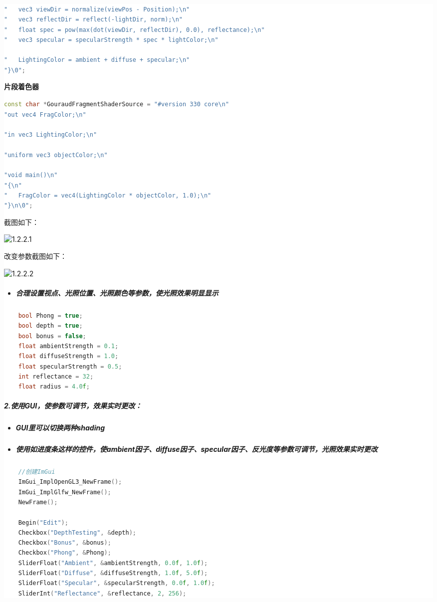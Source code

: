 ```c++
"   vec3 viewDir = normalize(viewPos - Position);\n"
"   vec3 reflectDir = reflect(-lightDir, norm);\n"
"   float spec = pow(max(dot(viewDir, reflectDir), 0.0), reflectance);\n"
"   vec3 specular = specularStrength * spec * lightColor;\n"

"   LightingColor = ambient + diffuse + specular;\n"
"}\0";
```



**片段着色器**

```c++
const char *GouraudFragmentShaderSource = "#version 330 core\n"
"out vec4 FragColor;\n"

"in vec3 LightingColor;\n"

"uniform vec3 objectColor;\n"

"void main()\n"
"{\n"
"   FragColor = vec4(LightingColor * objectColor, 1.0);\n"
"}\n\0";
```

截图如下：

![1.2.2.1](C:\Users\chenxii12138\Desktop\1.2.2.1.png)

改变参数截图如下：

![1.2.2.2](C:\Users\chenxii12138\Desktop\1.2.2.2.png)

- ##### 合理设置视点、光照位置、光照颜色等参数，使光照效果明显显示

```c++
	bool Phong = true;
	bool depth = true;
	bool bonus = false;
	float ambientStrength = 0.1;
	float diffuseStrength = 1.0;
	float specularStrength = 0.5;
	int reflectance = 32;
	float radius = 4.0f;
```

##### 2.使用GUI，使参数可调节，效果实时更改：

- ##### GUI里可以切换两种shading

- ##### 使用如进度条这样的控件，使ambient因子、diffuse因子、specular因子、反光度等参数可调节，光照效果实时更改

  

```c++
	//创建ImGui
	ImGui_ImplOpenGL3_NewFrame();
	ImGui_ImplGlfw_NewFrame();
	NewFrame();

	Begin("Edit");
	Checkbox("DepthTesting", &depth);
	Checkbox("Bonus", &bonus);
	Checkbox("Phong", &Phong);
	SliderFloat("Ambient", &ambientStrength, 0.0f, 1.0f);
	SliderFloat("Diffuse", &diffuseStrength, 1.0f, 5.0f);
	SliderFloat("Specular", &specularStrength, 0.0f, 1.0f);
	SliderInt("Reflectance", &reflectance, 2, 256);
```